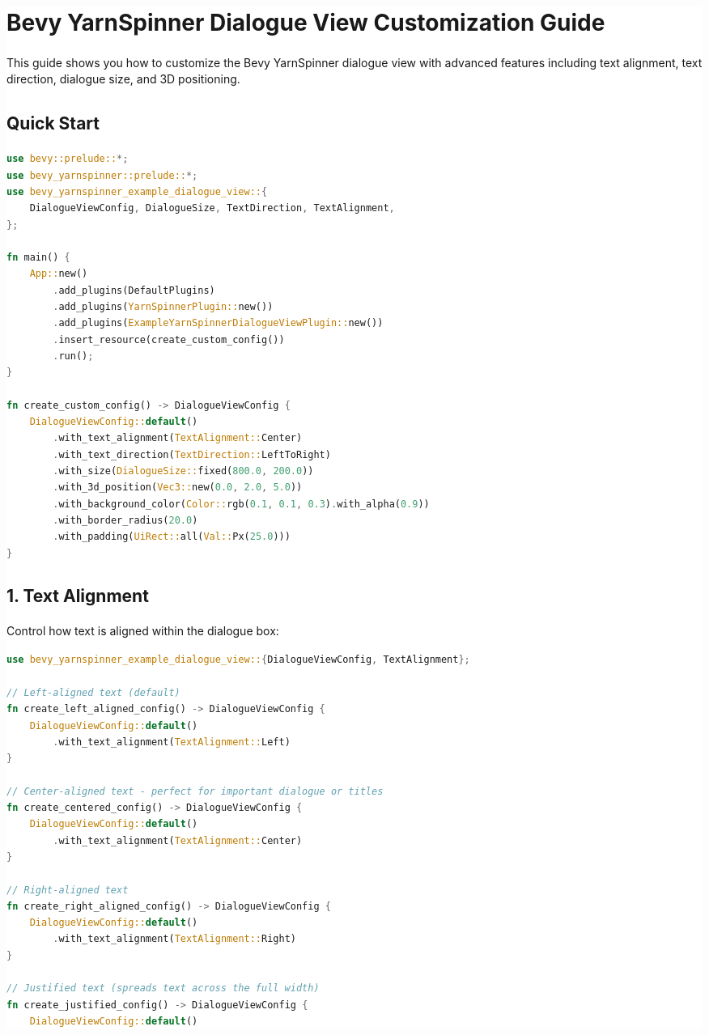 # Bevy YarnSpinner Dialogue View Customization Guide

This guide shows you how to customize the Bevy YarnSpinner dialogue view with advanced features including text alignment, text direction, dialogue size, and 3D positioning.

## Quick Start

```rust
use bevy::prelude::*;
use bevy_yarnspinner::prelude::*;
use bevy_yarnspinner_example_dialogue_view::{
    DialogueViewConfig, DialogueSize, TextDirection, TextAlignment,
};

fn main() {
    App::new()
        .add_plugins(DefaultPlugins)
        .add_plugins(YarnSpinnerPlugin::new())
        .add_plugins(ExampleYarnSpinnerDialogueViewPlugin::new())
        .insert_resource(create_custom_config())
        .run();
}

fn create_custom_config() -> DialogueViewConfig {
    DialogueViewConfig::default()
        .with_text_alignment(TextAlignment::Center)
        .with_text_direction(TextDirection::LeftToRight)
        .with_size(DialogueSize::fixed(800.0, 200.0))
        .with_3d_position(Vec3::new(0.0, 2.0, 5.0))
        .with_background_color(Color::rgb(0.1, 0.1, 0.3).with_alpha(0.9))
        .with_border_radius(20.0)
        .with_padding(UiRect::all(Val::Px(25.0)))
}
```

## 1. Text Alignment

Control how text is aligned within the dialogue box:

```rust
use bevy_yarnspinner_example_dialogue_view::{DialogueViewConfig, TextAlignment};

// Left-aligned text (default)
fn create_left_aligned_config() -> DialogueViewConfig {
    DialogueViewConfig::default()
        .with_text_alignment(TextAlignment::Left)
}

// Center-aligned text - perfect for important dialogue or titles
fn create_centered_config() -> DialogueViewConfig {
    DialogueViewConfig::default()
        .with_text_alignment(TextAlignment::Center)
}

// Right-aligned text
fn create_right_aligned_config() -> DialogueViewConfig {
    DialogueViewConfig::default()
        .with_text_alignment(TextAlignment::Right)
}

// Justified text (spreads text across the full width)
fn create_justified_config() -> DialogueViewConfig {
    DialogueViewConfig::default()
```